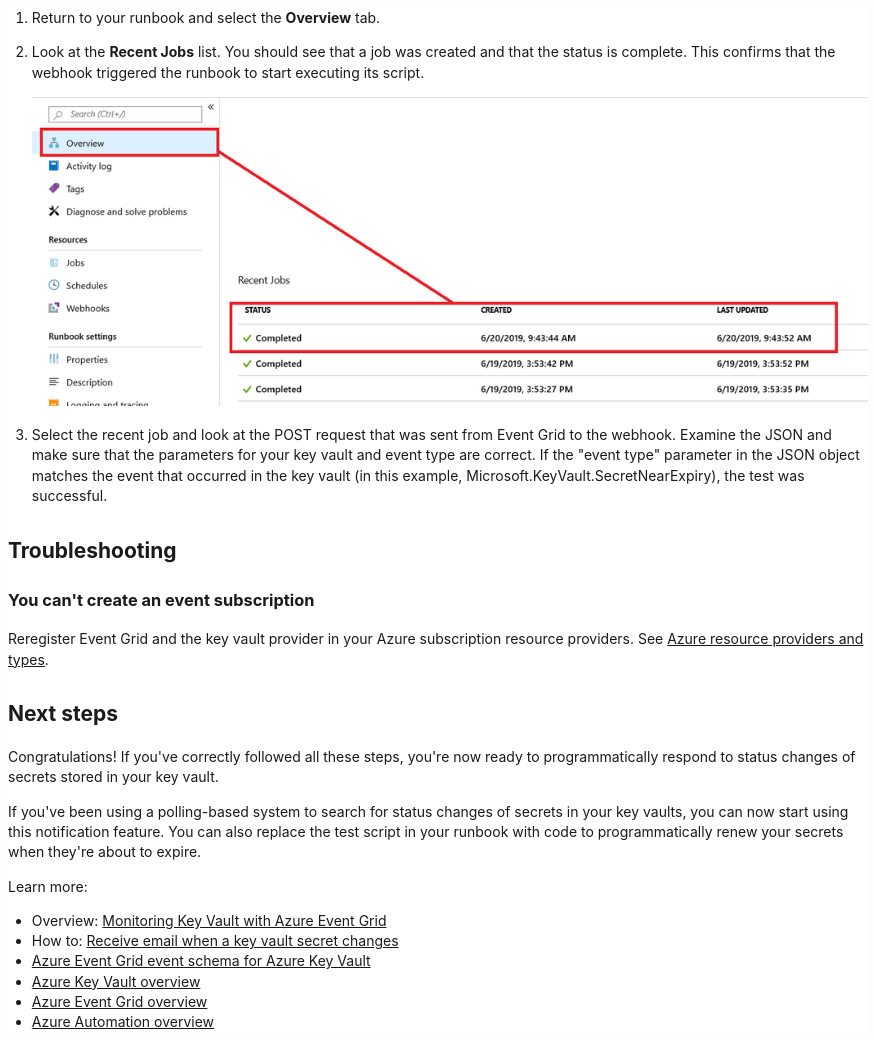 1. Return to your runbook and select the **Overview** tab.

1. Look at the **Recent Jobs** list. You should see that a job was created and that the status is complete. This confirms that the webhook triggered the runbook to start executing its script.

    ![Webhook Recent Jobs list](../media/event-grid-tutorial-13.png)

1. Select the recent job and look at the POST request that was sent from Event Grid to the webhook. Examine the JSON and make sure that the parameters for your key vault and event type are correct. If the "event type" parameter in the JSON object matches the event that occurred in the key vault (in this example, Microsoft.KeyVault.SecretNearExpiry), the test was successful.

## Troubleshooting

### You can't create an event subscription

Reregister Event Grid and the key vault provider in your Azure subscription resource providers. See [Azure resource providers and types](../../azure-resource-manager/management/resource-providers-and-types.md).

## Next steps

Congratulations! If you've correctly followed all these steps, you're now ready to programmatically respond to status changes of secrets stored in your key vault.

If you've been using a polling-based system to search for status changes of secrets in your key vaults, you can now start using this notification feature. You can also replace the test script in your runbook with code to programmatically renew your secrets when they're about to expire.

Learn more:


- Overview: [Monitoring Key Vault with Azure Event Grid](event-grid-overview.md)
- How to: [Receive email when a key vault secret changes](event-grid-logicapps.md)
- [Azure Event Grid event schema for Azure Key Vault](../../event-grid/event-schema-key-vault.md)
- [Azure Key Vault overview](overview.md)
- [Azure Event Grid overview](../../event-grid/overview.md)
- [Azure Automation overview](../../automation/index.yml)
